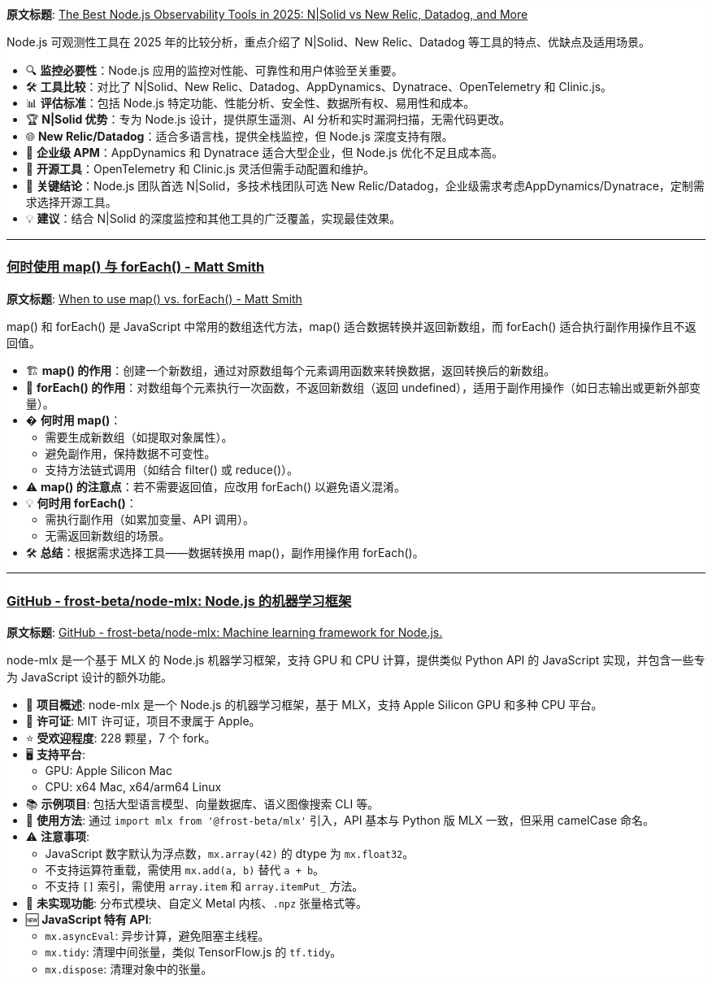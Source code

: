 **原文标题**: [The Best Node.js Observability Tools in 2025: N|Solid vs New Relic, Datadog, and More](https://nodesource.com/blog/nodejs-observability-tools-2025)

Node.js 可观测性工具在 2025 年的比较分析，重点介绍了 N|Solid、New Relic、Datadog 等工具的特点、优缺点及适用场景。

- 🔍 **监控必要性**：Node.js 应用的监控对性能、可靠性和用户体验至关重要。  
- 🛠️ **工具比较**：对比了 N|Solid、New Relic、Datadog、AppDynamics、Dynatrace、OpenTelemetry 和 Clinic.js。  
- 📊 **评估标准**：包括 Node.js 特定功能、性能分析、安全性、数据所有权、易用性和成本。  
- 🏆 **N|Solid 优势**：专为 Node.js 设计，提供原生遥测、AI 分析和实时漏洞扫描，无需代码更改。  
- 🌐 **New Relic/Datadog**：适合多语言栈，提供全栈监控，但 Node.js 深度支持有限。  
- 🏢 **企业级 APM**：AppDynamics 和 Dynatrace 适合大型企业，但 Node.js 优化不足且成本高。  
- 🔧 **开源工具**：OpenTelemetry 和 Clinic.js 灵活但需手动配置和维护。  
- 📌 **关键结论**：Node.js 团队首选 N|Solid，多技术栈团队可选 New Relic/Datadog，企业级需求考虑AppDynamics/Dynatrace，定制需求选择开源工具。  
- 💡 **建议**：结合 N|Solid 的深度监控和其他工具的广泛覆盖，实现最佳效果。

---

### [何时使用 map() 与 forEach() - Matt Smith](https://allthingssmitty.com/2025/04/21/when-to-use-map-vs-foreach/)

**原文标题**: [
    When to use map() vs. forEach() - Matt Smith
  ](https://allthingssmitty.com/2025/04/21/when-to-use-map-vs-foreach/)

map() 和 forEach() 是 JavaScript 中常用的数组迭代方法，map() 适合数据转换并返回新数组，而 forEach() 适合执行副作用操作且不返回值。

- 🏗️ **map() 的作用**：创建一个新数组，通过对原数组每个元素调用函数来转换数据，返回转换后的新数组。  
- 🔄 **forEach() 的作用**：对数组每个元素执行一次函数，不返回新数组（返回 undefined），适用于副作用操作（如日志输出或更新外部变量）。  
- � **何时用 map()**：  
  - 需要生成新数组（如提取对象属性）。  
  - 避免副作用，保持数据不可变性。  
  - 支持方法链式调用（如结合 filter() 或 reduce()）。  
- ⚠️ **map() 的注意点**：若不需要返回值，应改用 forEach() 以避免语义混淆。  
- 💡 **何时用 forEach()**：  
  - 需执行副作用（如累加变量、API 调用）。  
  - 无需返回新数组的场景。  
- 🛠️ **总结**：根据需求选择工具——数据转换用 map()，副作用操作用 forEach()。

---

### [GitHub - frost-beta/node-mlx: Node.js 的机器学习框架](https://github.com/frost-beta/node-mlx)

**原文标题**: [GitHub - frost-beta/node-mlx: Machine learning framework for Node.js.](https://github.com/frost-beta/node-mlx)

node-mlx 是一个基于 MLX 的 Node.js 机器学习框架，支持 GPU 和 CPU 计算，提供类似 Python API 的 JavaScript 实现，并包含一些专为 JavaScript 设计的额外功能。

- 🚀 **项目概述**: node-mlx 是一个 Node.js 的机器学习框架，基于 MLX，支持 Apple Silicon GPU 和多种 CPU 平台。
- 📜 **许可证**: MIT 许可证，项目不隶属于 Apple。
- ⭐ **受欢迎程度**: 228 颗星，7 个 fork。
- 🖥️ **支持平台**: 
  - GPU: Apple Silicon Mac
  - CPU: x64 Mac, x64/arm64 Linux
- 📚 **示例项目**: 包括大型语言模型、向量数据库、语义图像搜索 CLI 等。
- 📝 **使用方法**: 通过 `import mlx from '@frost-beta/mlx'` 引入，API 基本与 Python 版 MLX 一致，但采用 camelCase 命名。
- ⚠️ **注意事项**: 
  - JavaScript 数字默认为浮点数，`mx.array(42)` 的 dtype 为 `mx.float32`。
  - 不支持运算符重载，需使用 `mx.add(a, b)` 替代 `a + b`。
  - 不支持 `[]` 索引，需使用 `array.item` 和 `array.itemPut_` 方法。
- 🚧 **未实现功能**: 分布式模块、自定义 Metal 内核、`.npz` 张量格式等。
- 🆕 **JavaScript 特有 API**: 
  - `mx.asyncEval`: 异步计算，避免阻塞主线程。
  - `mx.tidy`: 清理中间张量，类似 TensorFlow.js 的 `tf.tidy`。
  - `mx.dispose`: 清理对象中的张量。